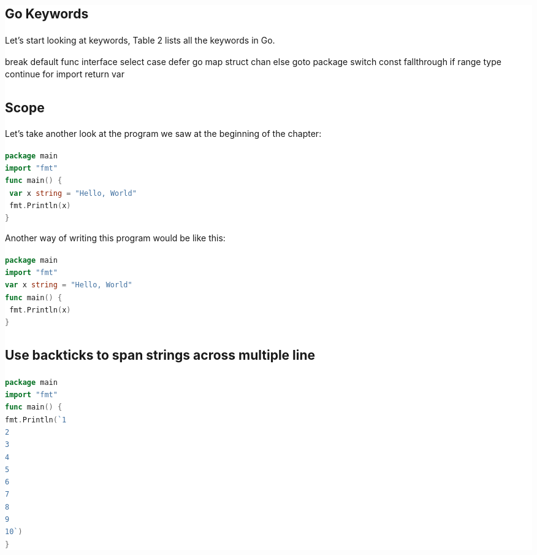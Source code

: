 
## Go Keywords
Let’s start looking at keywords, Table 2 lists all the keywords in Go.

break	default	func	interface	select
case	defer	go	    map	        struct
chan	else	goto	package	    switch
const	fallthrough	if	range	    type
continue	for	import	return	    var



## Scope 
Let’s take another look at the program we saw at the beginning of the chapter:
```go
package main
import "fmt"
func main() {
 var x string = "Hello, World"
 fmt.Println(x)
}
```
Another way of writing this program would be like this:
```go
package main
import "fmt"
var x string = "Hello, World"
func main() {
 fmt.Println(x)
}
```





## Use backticks to span strings across multiple line 
```go
package main
import "fmt"
func main() {
fmt.Println(`1
2
3
4
5
6
7
8
9
10`)
}
``` 
